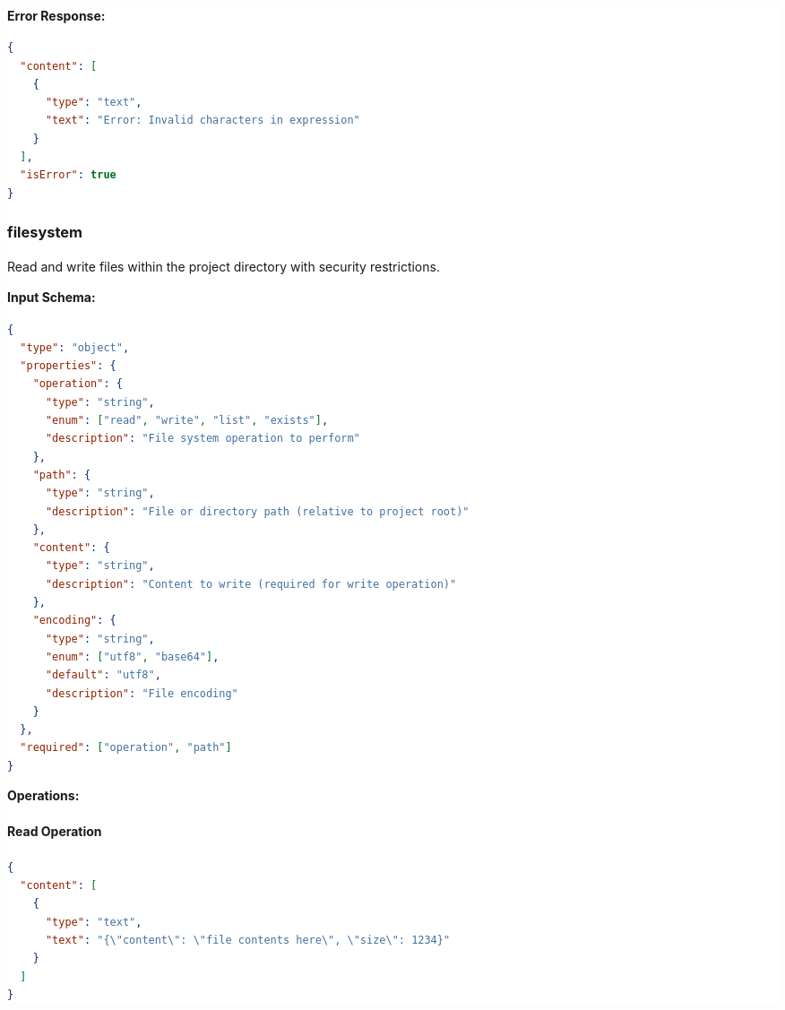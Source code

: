 **Error Response:**
```json
{
  "content": [
    {
      "type": "text",
      "text": "Error: Invalid characters in expression"
    }
  ],
  "isError": true
}
```

### filesystem

Read and write files within the project directory with security restrictions.

**Input Schema:**
```json
{
  "type": "object",
  "properties": {
    "operation": {
      "type": "string",
      "enum": ["read", "write", "list", "exists"],
      "description": "File system operation to perform"
    },
    "path": {
      "type": "string",
      "description": "File or directory path (relative to project root)"
    },
    "content": {
      "type": "string",
      "description": "Content to write (required for write operation)"
    },
    "encoding": {
      "type": "string",
      "enum": ["utf8", "base64"],
      "default": "utf8",
      "description": "File encoding"
    }
  },
  "required": ["operation", "path"]
}
```

**Operations:**

#### Read Operation
```json
{
  "content": [
    {
      "type": "text",
      "text": "{\"content\": \"file contents here\", \"size\": 1234}"
    }
  ]
}
```
